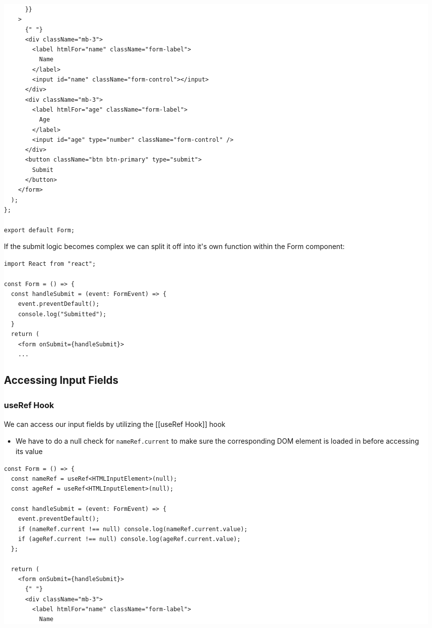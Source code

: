 ```tsx
      }}
    >
      {" "}
      <div className="mb-3">
        <label htmlFor="name" className="form-label">
          Name
        </label>
        <input id="name" className="form-control"></input>
      </div>
      <div className="mb-3">
        <label htmlFor="age" className="form-label">
          Age
        </label>
        <input id="age" type="number" className="form-control" />
      </div>
      <button className="btn btn-primary" type="submit">
        Submit
      </button> 
    </form>
  );
};

export default Form;
```

If the submit logic becomes complex we can split it off into it's own function within the Form component:
```tsx
import React from "react";

const Form = () => {
  const handleSubmit = (event: FormEvent) => {
	event.preventDefault();
	console.log("Submitted");
  }
  return (
    <form onSubmit={handleSubmit}>
	...
```

## Accessing Input Fields
### useRef Hook
We can access our input fields by utilizing the [[useRef Hook]] hook
- We have to do a null check for `nameRef.current` to make sure the corresponding DOM element is loaded in before accessing its value

```tsx
const Form = () => {
  const nameRef = useRef<HTMLInputElement>(null);
  const ageRef = useRef<HTMLInputElement>(null);

  const handleSubmit = (event: FormEvent) => {
    event.preventDefault();
    if (nameRef.current !== null) console.log(nameRef.current.value);
    if (ageRef.current !== null) console.log(ageRef.current.value);
  };

  return (
    <form onSubmit={handleSubmit}>
      {" "}
      <div className="mb-3">
        <label htmlFor="name" className="form-label">
          Name
```